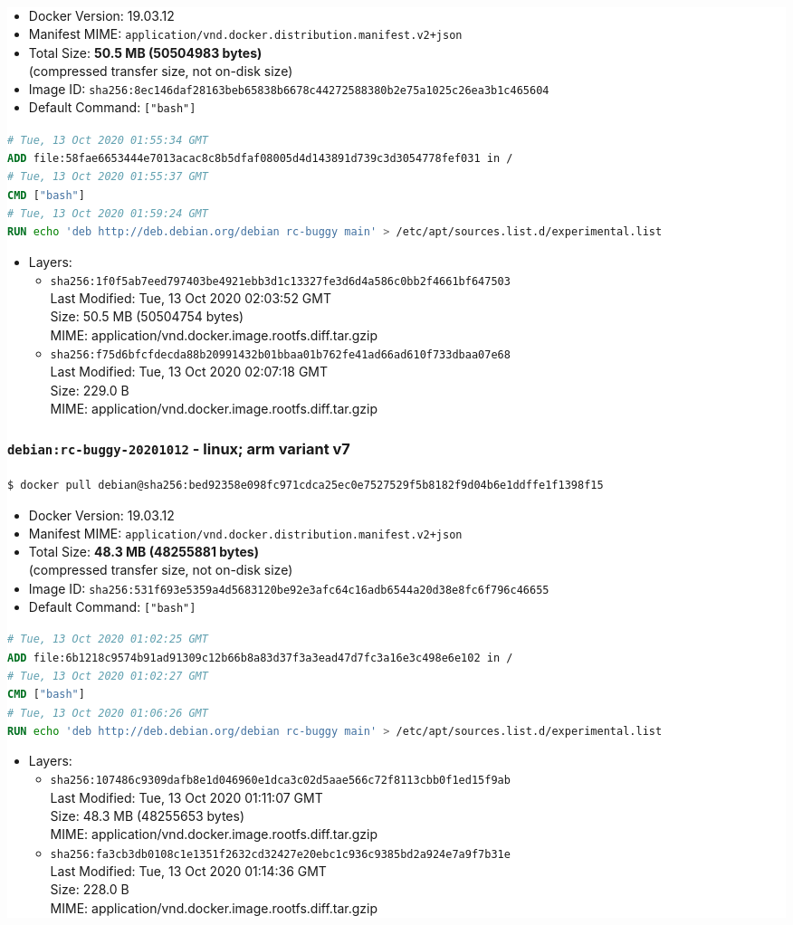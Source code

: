 -	Docker Version: 19.03.12
-	Manifest MIME: `application/vnd.docker.distribution.manifest.v2+json`
-	Total Size: **50.5 MB (50504983 bytes)**  
	(compressed transfer size, not on-disk size)
-	Image ID: `sha256:8ec146daf28163beb65838b6678c44272588380b2e75a1025c26ea3b1c465604`
-	Default Command: `["bash"]`

```dockerfile
# Tue, 13 Oct 2020 01:55:34 GMT
ADD file:58fae6653444e7013acac8c8b5dfaf08005d4d143891d739c3d3054778fef031 in / 
# Tue, 13 Oct 2020 01:55:37 GMT
CMD ["bash"]
# Tue, 13 Oct 2020 01:59:24 GMT
RUN echo 'deb http://deb.debian.org/debian rc-buggy main' > /etc/apt/sources.list.d/experimental.list
```

-	Layers:
	-	`sha256:1f0f5ab7eed797403be4921ebb3d1c13327fe3d6d4a586c0bb2f4661bf647503`  
		Last Modified: Tue, 13 Oct 2020 02:03:52 GMT  
		Size: 50.5 MB (50504754 bytes)  
		MIME: application/vnd.docker.image.rootfs.diff.tar.gzip
	-	`sha256:f75d6bfcfdecda88b20991432b01bbaa01b762fe41ad66ad610f733dbaa07e68`  
		Last Modified: Tue, 13 Oct 2020 02:07:18 GMT  
		Size: 229.0 B  
		MIME: application/vnd.docker.image.rootfs.diff.tar.gzip

### `debian:rc-buggy-20201012` - linux; arm variant v7

```console
$ docker pull debian@sha256:bed92358e098fc971cdca25ec0e7527529f5b8182f9d04b6e1ddffe1f1398f15
```

-	Docker Version: 19.03.12
-	Manifest MIME: `application/vnd.docker.distribution.manifest.v2+json`
-	Total Size: **48.3 MB (48255881 bytes)**  
	(compressed transfer size, not on-disk size)
-	Image ID: `sha256:531f693e5359a4d5683120be92e3afc64c16adb6544a20d38e8fc6f796c46655`
-	Default Command: `["bash"]`

```dockerfile
# Tue, 13 Oct 2020 01:02:25 GMT
ADD file:6b1218c9574b91ad91309c12b66b8a83d37f3a3ead47d7fc3a16e3c498e6e102 in / 
# Tue, 13 Oct 2020 01:02:27 GMT
CMD ["bash"]
# Tue, 13 Oct 2020 01:06:26 GMT
RUN echo 'deb http://deb.debian.org/debian rc-buggy main' > /etc/apt/sources.list.d/experimental.list
```

-	Layers:
	-	`sha256:107486c9309dafb8e1d046960e1dca3c02d5aae566c72f8113cbb0f1ed15f9ab`  
		Last Modified: Tue, 13 Oct 2020 01:11:07 GMT  
		Size: 48.3 MB (48255653 bytes)  
		MIME: application/vnd.docker.image.rootfs.diff.tar.gzip
	-	`sha256:fa3cb3db0108c1e1351f2632cd32427e20ebc1c936c9385bd2a924e7a9f7b31e`  
		Last Modified: Tue, 13 Oct 2020 01:14:36 GMT  
		Size: 228.0 B  
		MIME: application/vnd.docker.image.rootfs.diff.tar.gzip
